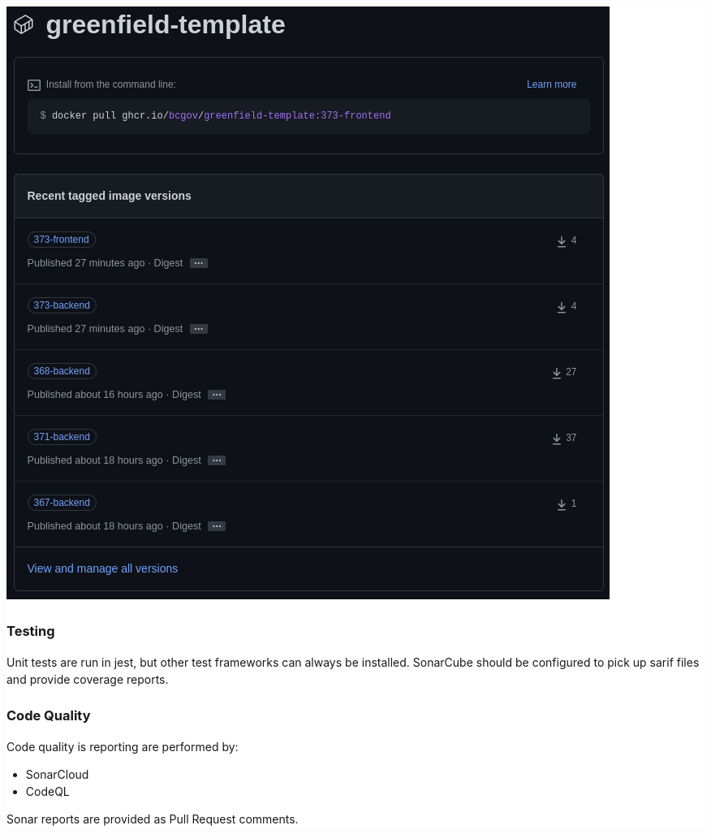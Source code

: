 ![Packages](.github/graphics/packages.png)

### Testing

Unit tests are run in jest, but other test frameworks can always be installed.  SonarCube should be configured to pick up sarif files and provide coverage reports.

### Code Quality

Code quality is reporting are performed by:

* SonarCloud
* CodeQL

Sonar reports are provided as Pull Request comments.
